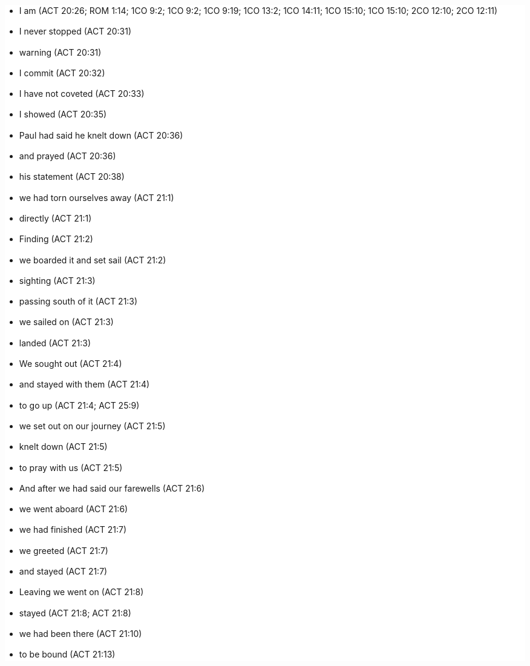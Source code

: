 * I am (ACT 20:26; ROM 1:14; 1CO 9:2; 1CO 9:2; 1CO 9:19; 1CO 13:2; 1CO 14:11; 1CO 15:10; 1CO 15:10; 2CO 12:10; 2CO 12:11)

* I never stopped (ACT 20:31)

* warning (ACT 20:31)

* I commit (ACT 20:32)

* I have not coveted (ACT 20:33)

* I showed (ACT 20:35)

* Paul had said he knelt down (ACT 20:36)

* and prayed (ACT 20:36)

* his statement (ACT 20:38)

* we had torn ourselves away (ACT 21:1)

* directly (ACT 21:1)

* Finding (ACT 21:2)

* we boarded it and set sail (ACT 21:2)

* sighting (ACT 21:3)

* passing south of it (ACT 21:3)

* we sailed on (ACT 21:3)

* landed (ACT 21:3)

* We sought out (ACT 21:4)

* and stayed with them (ACT 21:4)

* to go up (ACT 21:4; ACT 25:9)

* we set out on our journey (ACT 21:5)

* knelt down (ACT 21:5)

* to pray with us (ACT 21:5)

* And after we had said our farewells (ACT 21:6)

* we went aboard (ACT 21:6)

* we had finished (ACT 21:7)

* we greeted (ACT 21:7)

* and stayed (ACT 21:7)

* Leaving we went on (ACT 21:8)

* stayed (ACT 21:8; ACT 21:8)

* we had been there (ACT 21:10)

* to be bound (ACT 21:13)
